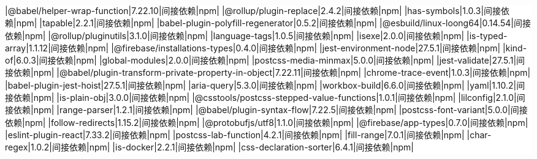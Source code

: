 |@babel/helper-wrap-function|7.22.10|间接依赖|npm|
|@rollup/plugin-replace|2.4.2|间接依赖|npm|
|has-symbols|1.0.3|间接依赖|npm|
|tapable|2.2.1|间接依赖|npm|
|babel-plugin-polyfill-regenerator|0.5.2|间接依赖|npm|
|@esbuild/linux-loong64|0.14.54|间接依赖|npm|
|@rollup/pluginutils|3.1.0|间接依赖|npm|
|language-tags|1.0.5|间接依赖|npm|
|isexe|2.0.0|间接依赖|npm|
|is-typed-array|1.1.12|间接依赖|npm|
|@firebase/installations-types|0.4.0|间接依赖|npm|
|jest-environment-node|27.5.1|间接依赖|npm|
|kind-of|6.0.3|间接依赖|npm|
|global-modules|2.0.0|间接依赖|npm|
|postcss-media-minmax|5.0.0|间接依赖|npm|
|jest-validate|27.5.1|间接依赖|npm|
|@babel/plugin-transform-private-property-in-object|7.22.11|间接依赖|npm|
|chrome-trace-event|1.0.3|间接依赖|npm|
|babel-plugin-jest-hoist|27.5.1|间接依赖|npm|
|aria-query|5.3.0|间接依赖|npm|
|workbox-build|6.6.0|间接依赖|npm|
|yaml|1.10.2|间接依赖|npm|
|is-plain-obj|3.0.0|间接依赖|npm|
|@csstools/postcss-stepped-value-functions|1.0.1|间接依赖|npm|
|lilconfig|2.1.0|间接依赖|npm|
|range-parser|1.2.1|间接依赖|npm|
|@babel/plugin-syntax-flow|7.22.5|间接依赖|npm|
|postcss-font-variant|5.0.0|间接依赖|npm|
|follow-redirects|1.15.2|间接依赖|npm|
|@protobufjs/utf8|1.1.0|间接依赖|npm|
|@firebase/app-types|0.7.0|间接依赖|npm|
|eslint-plugin-react|7.33.2|间接依赖|npm|
|postcss-lab-function|4.2.1|间接依赖|npm|
|fill-range|7.0.1|间接依赖|npm|
|char-regex|1.0.2|间接依赖|npm|
|is-docker|2.2.1|间接依赖|npm|
|css-declaration-sorter|6.4.1|间接依赖|npm|